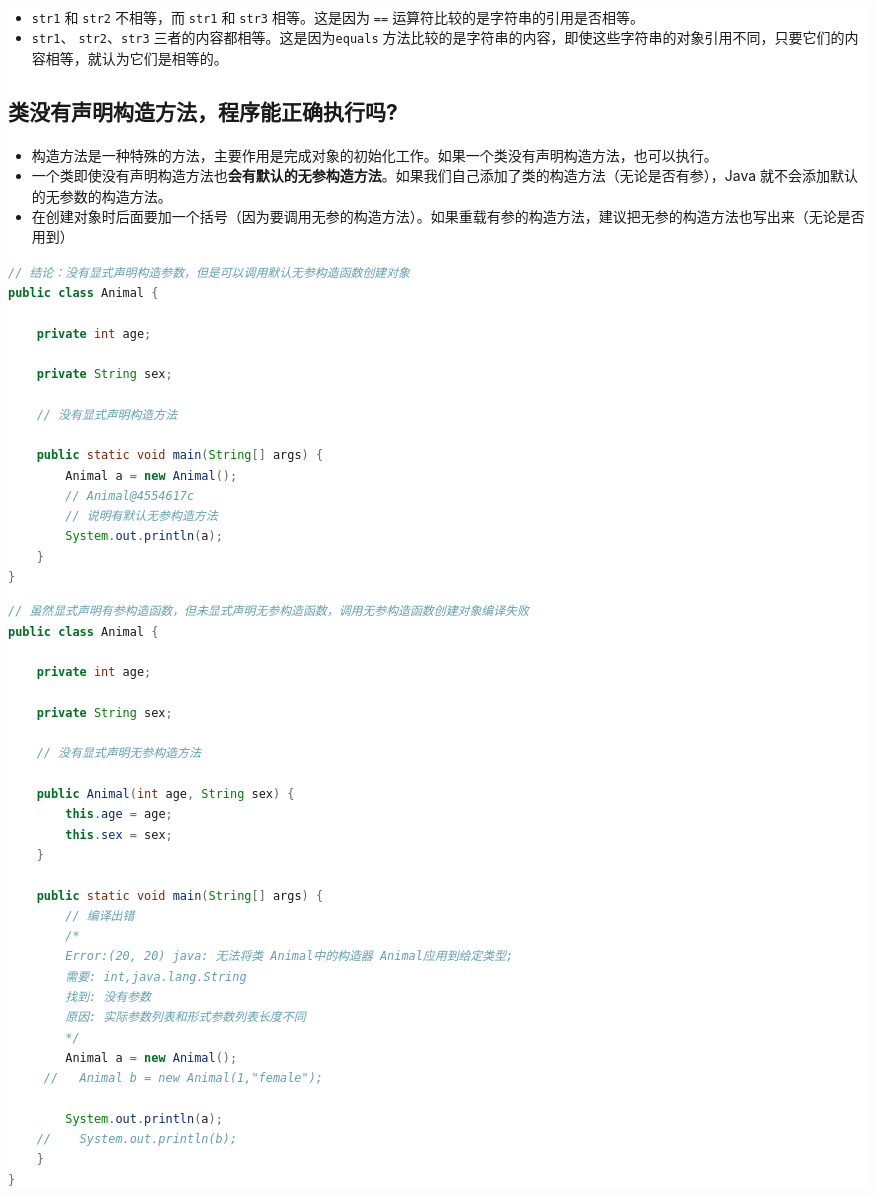 - `str1` 和 `str2` 不相等，而 `str1` 和 `str3` 相等。这是因为 `==` 运算符比较的是字符串的引用是否相等。
- `str1`、 `str2`、`str3` 三者的内容都相等。这是因为`equals` 方法比较的是字符串的内容，即使这些字符串的对象引用不同，只要它们的内容相等，就认为它们是相等的。

## 类没有声明构造方法，程序能正确执行吗?

* 构造方法是一种特殊的方法，主要作用是完成对象的初始化工作。如果一个类没有声明构造方法，也可以执行。
* 一个类即使没有声明构造方法也**会有默认的无参构造方法**。如果我们自己添加了类的构造方法（无论是否有参），Java 就不会添加默认的无参数的构造方法。
* 在创建对象时后面要加一个括号（因为要调用无参的构造方法）。如果重载有参的构造方法，建议把无参的构造方法也写出来（无论是否用到） 

```java
// 结论：没有显式声明构造参数，但是可以调用默认无参构造函数创建对象
public class Animal {

    private int age;

    private String sex;

    // 没有显式声明构造方法
    
    public static void main(String[] args) {
        Animal a = new Animal();
        // Animal@4554617c
        // 说明有默认无参构造方法
        System.out.println(a);
    }
}
```

```	java
// 虽然显式声明有参构造函数，但未显式声明无参构造函数，调用无参构造函数创建对象编译失败
public class Animal {

    private int age;

    private String sex;

    // 没有显式声明无参构造方法
    
    public Animal(int age, String sex) {
        this.age = age;
        this.sex = sex;
    }

    public static void main(String[] args) {
        // 编译出错
        /*
        Error:(20, 20) java: 无法将类 Animal中的构造器 Animal应用到给定类型;
  		需要: int,java.lang.String
  		找到: 没有参数
  		原因: 实际参数列表和形式参数列表长度不同
        */
        Animal a = new Animal();
     //   Animal b = new Animal(1,"female");

        System.out.println(a);
    //    System.out.println(b);
    }
}
```
